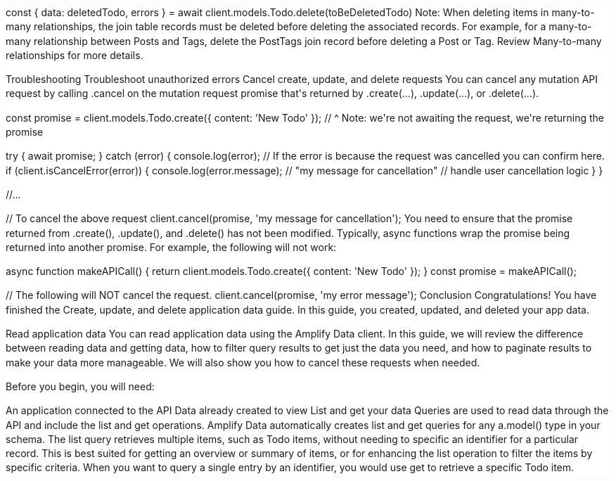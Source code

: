 const { data: deletedTodo, errors } = await client.models.Todo.delete(toBeDeletedTodo)
Note: When deleting items in many-to-many relationships, the join table records must be deleted before deleting the associated records. For example, for a many-to-many relationship between Posts and Tags, delete the PostTags join record before deleting a Post or Tag. Review Many-to-many relationships for more details.

Troubleshooting
Troubleshoot unauthorized errors
Cancel create, update, and delete requests
You can cancel any mutation API request by calling .cancel on the mutation request promise that's returned by .create(...), .update(...), or .delete(...).

const promise = client.models.Todo.create({ content: 'New Todo' });
//  ^ Note: we're not awaiting the request, we're returning the promise

try {
  await promise;
} catch (error) {
  console.log(error);
  // If the error is because the request was cancelled you can confirm here.
  if (client.isCancelError(error)) {
    console.log(error.message); // "my message for cancellation"
    // handle user cancellation logic
  }
}

//...

// To cancel the above request
client.cancel(promise, 'my message for cancellation');
You need to ensure that the promise returned from .create(), .update(), and .delete() has not been modified. Typically, async functions wrap the promise being returned into another promise. For example, the following will not work:

async function makeAPICall() {
  return client.models.Todo.create({ content: 'New Todo' });
}
const promise = makeAPICall();

// The following will NOT cancel the request.
client.cancel(promise, 'my error message');
Conclusion
Congratulations! You have finished the Create, update, and delete application data guide. In this guide, you created, updated, and deleted your app data.



Read application data
You can read application data using the Amplify Data client. In this guide, we will review the difference between reading data and getting data, how to filter query results to get just the data you need, and how to paginate results to make your data more manageable. We will also show you how to cancel these requests when needed.

Before you begin, you will need:

An application connected to the API
Data already created to view
List and get your data
Queries are used to read data through the API and include the list and get operations. Amplify Data automatically creates list and get queries for any a.model() type in your schema. The list query retrieves multiple items, such as Todo items, without needing to specific an identifier for a particular record. This is best suited for getting an overview or summary of items, or for enhancing the list operation to filter the items by specific criteria. When you want to query a single entry by an identifier, you would use get to retrieve a specific Todo item.
